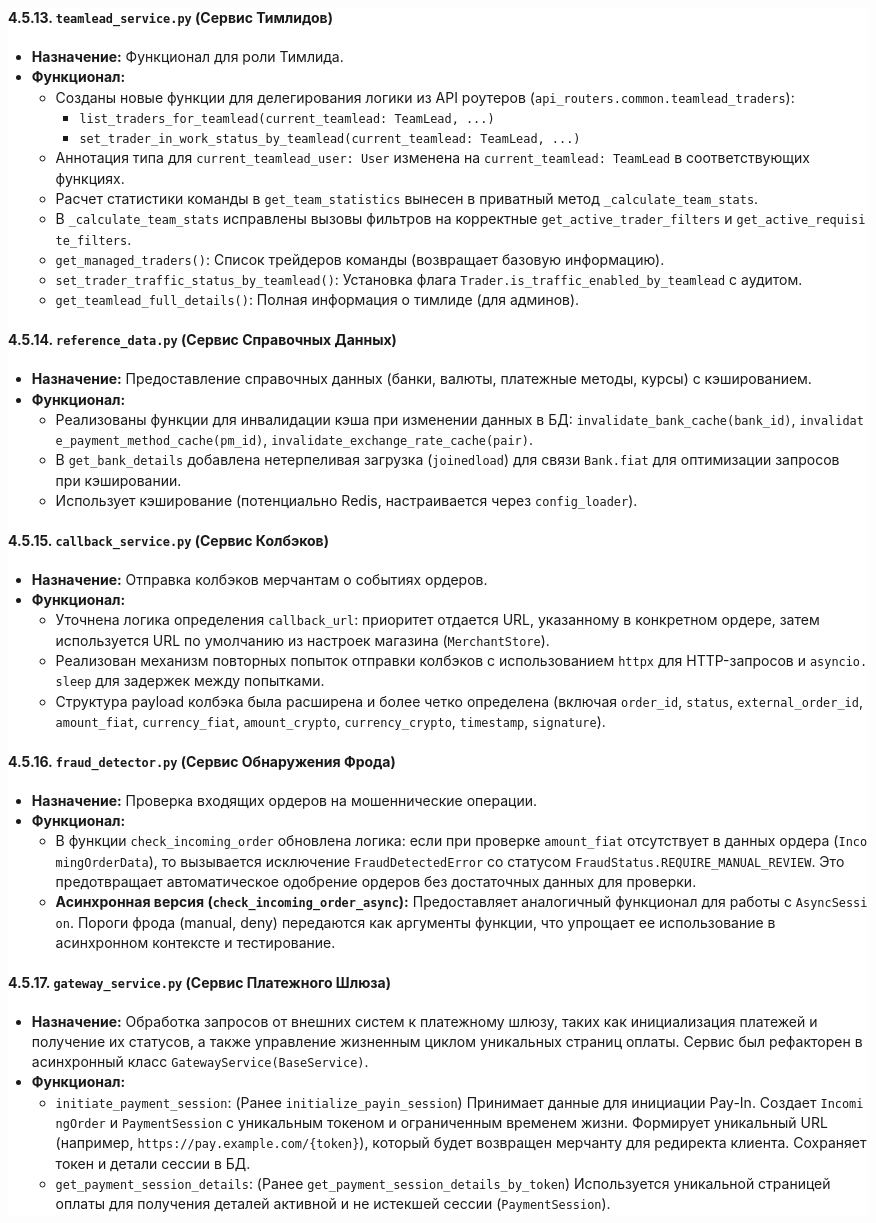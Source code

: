 #### 4.5.13. `teamlead_service.py` (Сервис Тимлидов)
*   **Назначение:** Функционал для роли Тимлида.
*   **Функционал:**
    *   Созданы новые функции для делегирования логики из API роутеров (`api_routers.common.teamlead_traders`):
        *   `list_traders_for_teamlead(current_teamlead: TeamLead, ...)`
        *   `set_trader_in_work_status_by_teamlead(current_teamlead: TeamLead, ...)`
    *   Аннотация типа для `current_teamlead_user: User` изменена на `current_teamlead: TeamLead` в соответствующих функциях.
    *   Расчет статистики команды в `get_team_statistics` вынесен в приватный метод `_calculate_team_stats`.
    *   В `_calculate_team_stats` исправлены вызовы фильтров на корректные `get_active_trader_filters` и `get_active_requisite_filters`.
    *   `get_managed_traders()`: Список трейдеров команды (возвращает базовую информацию).
    *   `set_trader_traffic_status_by_teamlead()`: Установка флага `Trader.is_traffic_enabled_by_teamlead` с аудитом.
    *   `get_teamlead_full_details()`: Полная информация о тимлиде (для админов).

#### 4.5.14. `reference_data.py` (Сервис Справочных Данных)
*   **Назначение:** Предоставление справочных данных (банки, валюты, платежные методы, курсы) с кэшированием.
*   **Функционал:**
    *   Реализованы функции для инвалидации кэша при изменении данных в БД: `invalidate_bank_cache(bank_id)`, `invalidate_payment_method_cache(pm_id)`, `invalidate_exchange_rate_cache(pair)`.
    *   В `get_bank_details` добавлена нетерпеливая загрузка (`joinedload`) для связи `Bank.fiat` для оптимизации запросов при кэшировании.
    *   Использует кэширование (потенциально Redis, настраивается через `config_loader`).

#### 4.5.15. `callback_service.py` (Сервис Колбэков)
*   **Назначение:** Отправка колбэков мерчантам о событиях ордеров.
*   **Функционал:**
    *   Уточнена логика определения `callback_url`: приоритет отдается URL, указанному в конкретном ордере, затем используется URL по умолчанию из настроек магазина (`MerchantStore`).
    *   Реализован механизм повторных попыток отправки колбэков с использованием `httpx` для HTTP-запросов и `asyncio.sleep` для задержек между попытками.
    *   Структура payload колбэка была расширена и более четко определена (включая `order_id`, `status`, `external_order_id`, `amount_fiat`, `currency_fiat`, `amount_crypto`, `currency_crypto`, `timestamp`, `signature`).

#### 4.5.16. `fraud_detector.py` (Сервис Обнаружения Фрода)
*   **Назначение:** Проверка входящих ордеров на мошеннические операции.
*   **Функционал:**
    *   В функции `check_incoming_order` обновлена логика: если при проверке `amount_fiat` отсутствует в данных ордера (`IncomingOrderData`), то вызывается исключение `FraudDetectedError` со статусом `FraudStatus.REQUIRE_MANUAL_REVIEW`. Это предотвращает автоматическое одобрение ордеров без достаточных данных для проверки.
    *   **Асинхронная версия (`check_incoming_order_async`):** Предоставляет аналогичный функционал для работы с `AsyncSession`. Пороги фрода (manual, deny) передаются как аргументы функции, что упрощает ее использование в асинхронном контексте и тестирование.

#### 4.5.17. `gateway_service.py` (Сервис Платежного Шлюза)
*   **Назначение:** Обработка запросов от внешних систем к платежному шлюзу, таких как инициализация платежей и получение их статусов, а также управление жизненным циклом уникальных страниц оплаты. Сервис был рефакторен в асинхронный класс `GatewayService(BaseService)`.
*   **Функционал:**
    *   `initiate_payment_session`: (Ранее `initialize_payin_session`) Принимает данные для инициации Pay-In. Создает `IncomingOrder` и `PaymentSession` с уникальным токеном и ограниченным временем жизни. Формирует уникальный URL (например, `https://pay.example.com/{token}`), который будет возвращен мерчанту для редиректа клиента. Сохраняет токен и детали сессии в БД.
    *   `get_payment_session_details`: (Ранее `get_payment_session_details_by_token`) Используется уникальной страницей оплаты для получения деталей активной и не истекшей сессии (`PaymentSession`).